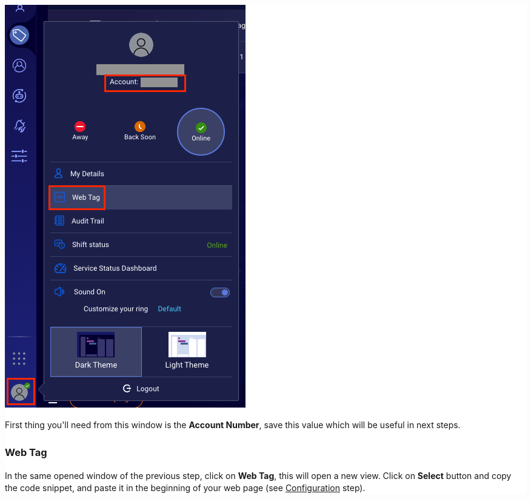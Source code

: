 ![instructions02](example/instructions/instructions02.png)

First thing you'll need from this window is the **Account Number**, save this value which will be useful in next steps.

### Web Tag

In the same opened window of the previous step, click on **Web Tag**, this will open a new view. Click on **Select** button and copy the code snippet, and paste it in the beginning of your web page (see [Configuration](#configuration) step).
